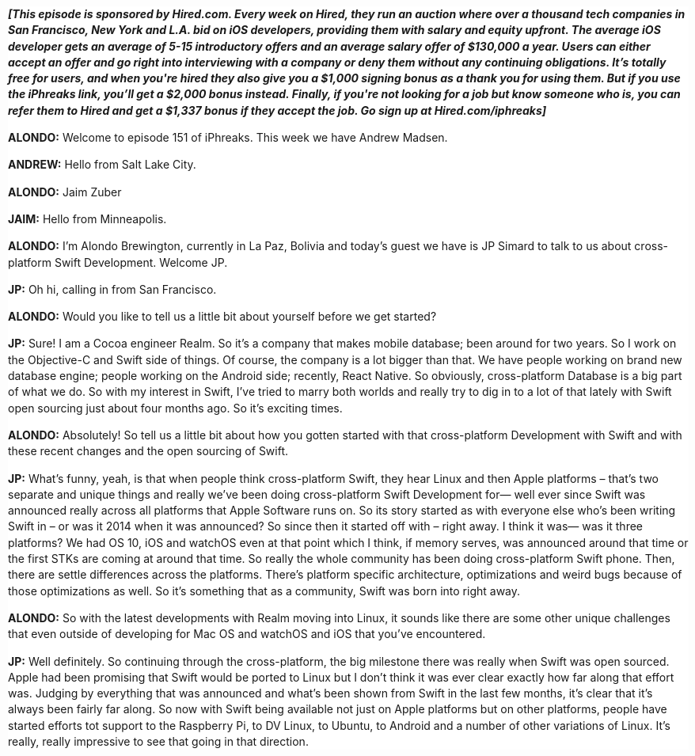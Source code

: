 **_[This episode is sponsored by Hired.com. Every week on Hired, they run an auction where over a thousand tech companies in San Francisco, New York and L.A. bid on iOS developers, providing them with salary and equity upfront. The average iOS developer gets an average of 5-15 introductory offers and an average salary offer of $130,000 a year. Users can either accept an offer and go right into interviewing with a company or deny them without any continuing obligations. It’s totally free for users, and when you're hired they also give you a $1,000 signing bonus as a thank you for using them. But if you use the iPhreaks link, you’ll get a $2,000 bonus instead. Finally, if you're not looking for a job but know someone who is, you can refer them to Hired and get a $1,337 bonus if they accept the job. Go sign up at Hired.com/iphreaks]_**

**ALONDO:** Welcome to episode 151 of iPhreaks. This week we have Andrew Madsen.

**ANDREW:** Hello from Salt Lake City.

**ALONDO:** Jaim Zuber

**JAIM:** Hello from Minneapolis.

**ALONDO:** I’m Alondo Brewington, currently in La Paz, Bolivia and today’s guest we have is JP Simard to talk to us about cross-platform Swift Development. Welcome JP.

**JP:** Oh hi, calling in from San Francisco.

**ALONDO:** Would you like to tell us a little bit about yourself before we get started?

**JP:** Sure! I am a Cocoa engineer Realm. So it’s a company that makes mobile database; been around for two years. So I work on the Objective-C and Swift side of things. Of course, the company is a lot bigger than that. We have people working on brand new database engine; people working on the Android side; recently, React Native. So obviously, cross-platform Database is a big part of what we do. So with my interest in Swift, I’ve tried to marry both worlds and really try to dig in to a lot of that lately with Swift open sourcing just about four months ago. So it’s exciting times.

**ALONDO:** Absolutely! So tell us a little bit about how you gotten started with that cross-platform Development with Swift and with these recent changes and the open sourcing of Swift.

**JP:** What’s funny, yeah, is that when people think cross-platform Swift, they hear Linux and then Apple platforms – that’s two separate and unique things and really we’ve been doing cross-platform Swift Development for— well ever since Swift was announced really across all platforms that Apple Software runs on. So its story started as with everyone else who’s been writing Swift in – or was it 2014 when it was announced? So since then it started off with – right away. I think it was— was it three platforms? We had OS 10, iOS and watchOS even at that point which I think, if memory serves, was announced around that time or the first STKs are coming at around that time. So really the whole community has been doing cross-platform Swift phone. Then, there are settle differences across the platforms. There’s platform specific architecture, optimizations and weird bugs because of those optimizations as well. So it’s something that as a community, Swift was born into right away.

**ALONDO:** So with the latest developments with Realm moving into Linux, it sounds like there are some other unique challenges that even outside of developing for Mac OS and watchOS and iOS that you’ve encountered.

**JP:** Well definitely. So continuing through the cross-platform, the big milestone there was really when Swift was open sourced. Apple had been promising that Swift would be ported to Linux but I don’t think it was ever clear exactly how far along that effort was. Judging by everything that was announced and what’s been shown from Swift in the last few months, it’s clear that it’s always been fairly far along. So now with Swift being available not just on Apple platforms but on other platforms, people have started efforts tot support to the Raspberry Pi, to DV Linux, to Ubuntu, to Android and a number of other variations of Linux. It’s really, really impressive to see that going in that direction.

